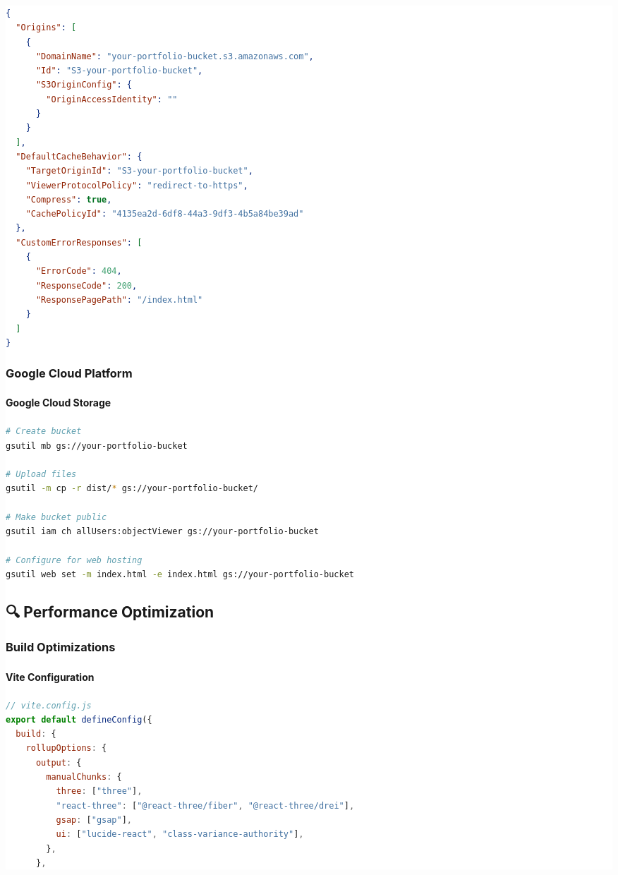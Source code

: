 ```json
{
  "Origins": [
    {
      "DomainName": "your-portfolio-bucket.s3.amazonaws.com",
      "Id": "S3-your-portfolio-bucket",
      "S3OriginConfig": {
        "OriginAccessIdentity": ""
      }
    }
  ],
  "DefaultCacheBehavior": {
    "TargetOriginId": "S3-your-portfolio-bucket",
    "ViewerProtocolPolicy": "redirect-to-https",
    "Compress": true,
    "CachePolicyId": "4135ea2d-6df8-44a3-9df3-4b5a84be39ad"
  },
  "CustomErrorResponses": [
    {
      "ErrorCode": 404,
      "ResponseCode": 200,
      "ResponsePagePath": "/index.html"
    }
  ]
}
```

### Google Cloud Platform

#### Google Cloud Storage

```bash
# Create bucket
gsutil mb gs://your-portfolio-bucket

# Upload files
gsutil -m cp -r dist/* gs://your-portfolio-bucket/

# Make bucket public
gsutil iam ch allUsers:objectViewer gs://your-portfolio-bucket

# Configure for web hosting
gsutil web set -m index.html -e index.html gs://your-portfolio-bucket
```

## 🔍 Performance Optimization

### Build Optimizations

#### Vite Configuration

```javascript
// vite.config.js
export default defineConfig({
  build: {
    rollupOptions: {
      output: {
        manualChunks: {
          three: ["three"],
          "react-three": ["@react-three/fiber", "@react-three/drei"],
          gsap: ["gsap"],
          ui: ["lucide-react", "class-variance-authority"],
        },
      },
```